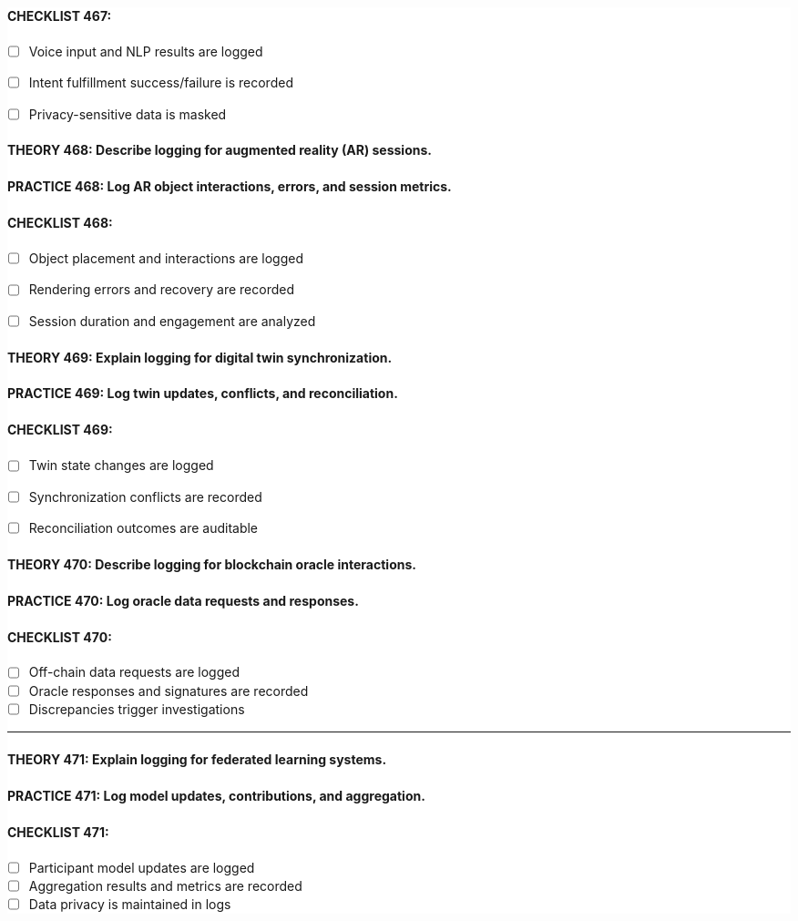 #### CHECKLIST 467:

- [ ] Voice input and NLP results are logged
- [ ] Intent fulfillment success/failure is recorded
- [ ] Privacy-sensitive data is masked


#### THEORY 468: Describe logging for augmented reality (AR) sessions.

#### PRACTICE 468: Log AR object interactions, errors, and session metrics.

#### CHECKLIST 468:

- [ ] Object placement and interactions are logged
- [ ] Rendering errors and recovery are recorded
- [ ] Session duration and engagement are analyzed


#### THEORY 469: Explain logging for digital twin synchronization.

#### PRACTICE 469: Log twin updates, conflicts, and reconciliation.

#### CHECKLIST 469:

- [ ] Twin state changes are logged
- [ ] Synchronization conflicts are recorded
- [ ] Reconciliation outcomes are auditable


#### THEORY 470: Describe logging for blockchain oracle interactions.

#### PRACTICE 470: Log oracle data requests and responses.

#### CHECKLIST 470:

- [ ] Off-chain data requests are logged
- [ ] Oracle responses and signatures are recorded
- [ ] Discrepancies trigger investigations

---

#### THEORY 471: Explain logging for federated learning systems.

#### PRACTICE 471: Log model updates, contributions, and aggregation.

#### CHECKLIST 471:

- [ ] Participant model updates are logged
- [ ] Aggregation results and metrics are recorded
- [ ] Data privacy is maintained in logs
